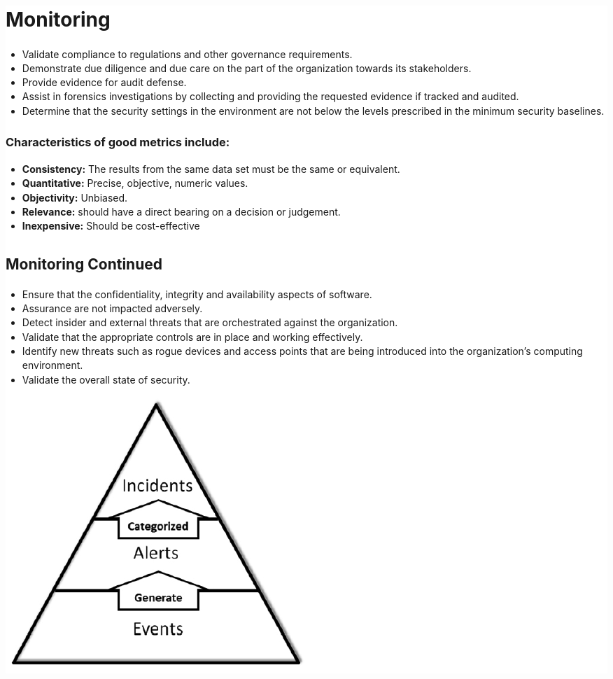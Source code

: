 # Monitoring

- Validate compliance to regulations and other governance requirements. 
- Demonstrate due diligence and due care on the part of the organization towards its stakeholders. 
- Provide evidence for audit defense. 
- Assist in forensics investigations by collecting and providing the requested evidence if tracked and audited. 
- Determine that the security settings in the environment are not below the levels prescribed in the minimum security baselines.


### Characteristics of good metrics include:

- **Consistency:** The results from the same data set must be the same or equivalent.
- **Quantitative:** Precise, objective, numeric values.
- **Objectivity:** Unbiased.
- **Relevance:** should have a direct bearing on a decision or judgement.
- **Inexpensive:** Should be cost-effective

## Monitoring Continued

- Ensure that the confidentiality, integrity and availability aspects of software.
- Assurance are not impacted adversely.
- Detect insider and external threats that are orchestrated against the organization.
- Validate that the appropriate controls are in place and working effectively.
- Identify new threats such as rogue devices and access points that are being introduced into the organization’s computing environment.
- Validate the overall state of security.

![Incidents](https://github.com/lukeciatt/csslp-notes/blob/main/Images/incidents.PNG) 
